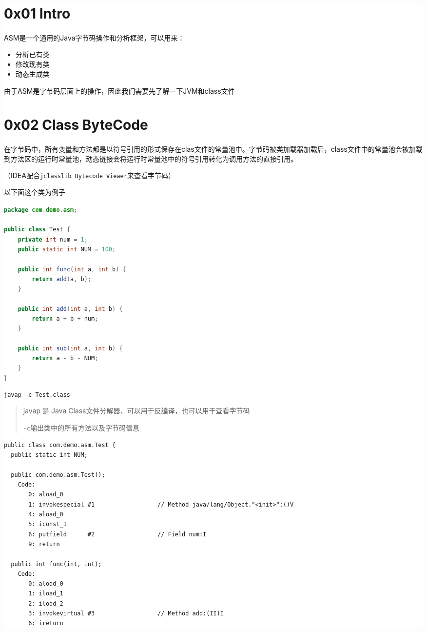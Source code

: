# 0x01 Intro

ASM是一个通用的Java字节码操作和分析框架，可以用来：

* 分析已有类
* 修改现有类
* 动态生成类

由于ASM是字节码层面上的操作，因此我们需要先了解一下JVM和class文件

# 0x02 Class ByteCode

在字节码中，所有变量和方法都是以符号引用的形式保存在clas文件的常量池中。字节码被类加载器加载后，class文件中的常量池会被加载到方法区的运行时常量池，动态链接会将运行时常量池中的符号引用转化为调用方法的直接引用。

（IDEA配合`jclasslib Bytecode Viewer`来查看字节码）

以下面这个类为例子

```java
package com.demo.asm;

public class Test {
    private int num = 1;
    public static int NUM = 100;

    public int func(int a, int b) {
        return add(a, b);
    }

    public int add(int a, int b) {
        return a + b + num;
    }

    public int sub(int a, int b) {
        return a - b - NUM;
    }
}
```

`javap -c Test.class`

> javap 是 Java Class文件分解器，可以用于反编译，也可以用于查看字节码
>
> `-c`输出类中的所有方法以及字节码信息

```assembly
public class com.demo.asm.Test {
  public static int NUM;

  public com.demo.asm.Test();
    Code:
       0: aload_0
       1: invokespecial #1                  // Method java/lang/Object."<init>":()V
       4: aload_0
       5: iconst_1
       6: putfield      #2                  // Field num:I
       9: return

  public int func(int, int);
    Code:
       0: aload_0
       1: iload_1
       2: iload_2
       3: invokevirtual #3                  // Method add:(II)I
       6: ireturn
```